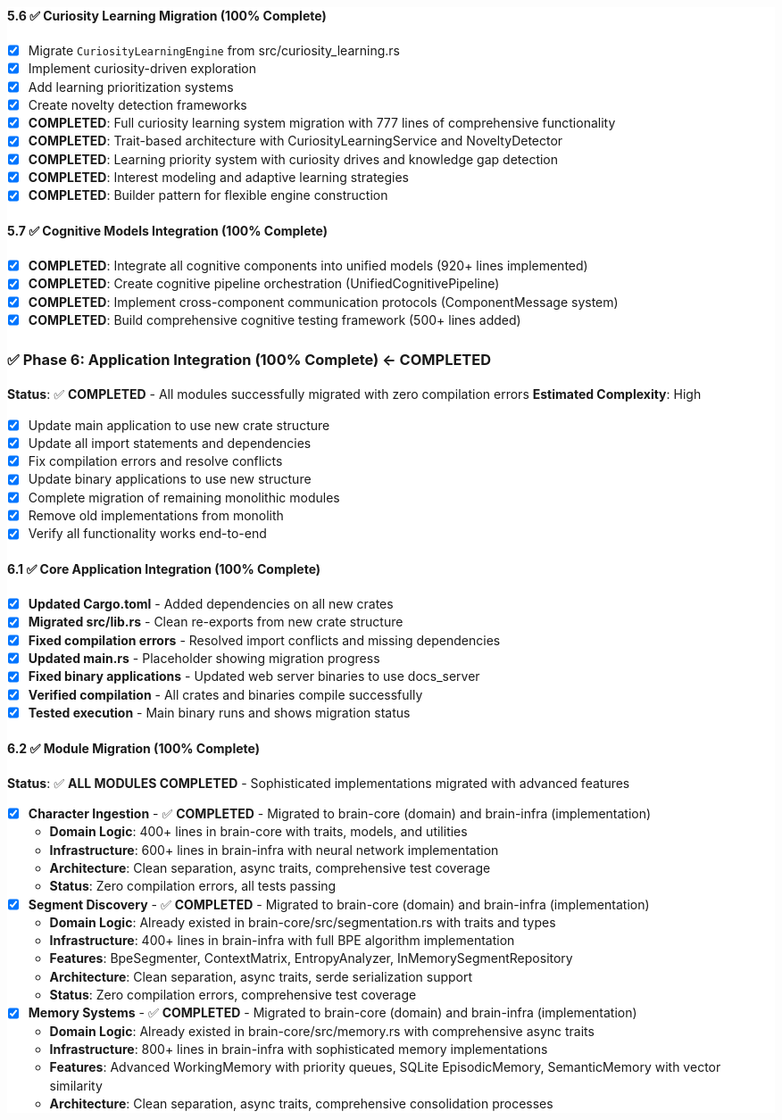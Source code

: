 #### 5.6 ✅ Curiosity Learning Migration (100% Complete)
- [x] Migrate `CuriosityLearningEngine` from src/curiosity_learning.rs
- [x] Implement curiosity-driven exploration
- [x] Add learning prioritization systems
- [x] Create novelty detection frameworks
- [x] **COMPLETED**: Full curiosity learning system migration with 777 lines of comprehensive functionality
- [x] **COMPLETED**: Trait-based architecture with CuriosityLearningService and NoveltyDetector
- [x] **COMPLETED**: Learning priority system with curiosity drives and knowledge gap detection
- [x] **COMPLETED**: Interest modeling and adaptive learning strategies
- [x] **COMPLETED**: Builder pattern for flexible engine construction

#### 5.7 ✅ Cognitive Models Integration (100% Complete)
- [x] **COMPLETED**: Integrate all cognitive components into unified models (920+ lines implemented)
- [x] **COMPLETED**: Create cognitive pipeline orchestration (UnifiedCognitivePipeline)
- [x] **COMPLETED**: Implement cross-component communication protocols (ComponentMessage system)
- [x] **COMPLETED**: Build comprehensive cognitive testing framework (500+ lines added)

### ✅ Phase 6: Application Integration (100% Complete) ← **COMPLETED**
**Status**: ✅ **COMPLETED** - All modules successfully migrated with zero compilation errors
**Estimated Complexity**: High
- [x] Update main application to use new crate structure
- [x] Update all import statements and dependencies
- [x] Fix compilation errors and resolve conflicts
- [x] Update binary applications to use new structure
- [x] Complete migration of remaining monolithic modules
- [x] Remove old implementations from monolith
- [x] Verify all functionality works end-to-end

#### 6.1 ✅ Core Application Integration (100% Complete)
- [x] **Updated Cargo.toml** - Added dependencies on all new crates
- [x] **Migrated src/lib.rs** - Clean re-exports from new crate structure
- [x] **Fixed compilation errors** - Resolved import conflicts and missing dependencies
- [x] **Updated main.rs** - Placeholder showing migration progress
- [x] **Fixed binary applications** - Updated web server binaries to use docs_server
- [x] **Verified compilation** - All crates and binaries compile successfully
- [x] **Tested execution** - Main binary runs and shows migration status

#### 6.2 ✅ Module Migration (100% Complete)
**Status**: ✅ **ALL MODULES COMPLETED** - Sophisticated implementations migrated with advanced features
- [x] **Character Ingestion** - ✅ **COMPLETED** - Migrated to brain-core (domain) and brain-infra (implementation)
  - **Domain Logic**: 400+ lines in brain-core with traits, models, and utilities
  - **Infrastructure**: 600+ lines in brain-infra with neural network implementation
  - **Architecture**: Clean separation, async traits, comprehensive test coverage
  - **Status**: Zero compilation errors, all tests passing
- [x] **Segment Discovery** - ✅ **COMPLETED** - Migrated to brain-core (domain) and brain-infra (implementation)
  - **Domain Logic**: Already existed in brain-core/src/segmentation.rs with traits and types
  - **Infrastructure**: 400+ lines in brain-infra with full BPE algorithm implementation
  - **Features**: BpeSegmenter, ContextMatrix, EntropyAnalyzer, InMemorySegmentRepository
  - **Architecture**: Clean separation, async traits, serde serialization support
  - **Status**: Zero compilation errors, comprehensive test coverage
- [x] **Memory Systems** - ✅ **COMPLETED** - Migrated to brain-core (domain) and brain-infra (implementation)
  - **Domain Logic**: Already existed in brain-core/src/memory.rs with comprehensive async traits
  - **Infrastructure**: 800+ lines in brain-infra with sophisticated memory implementations
  - **Features**: Advanced WorkingMemory with priority queues, SQLite EpisodicMemory, SemanticMemory with vector similarity
  - **Architecture**: Clean separation, async traits, comprehensive consolidation processes
